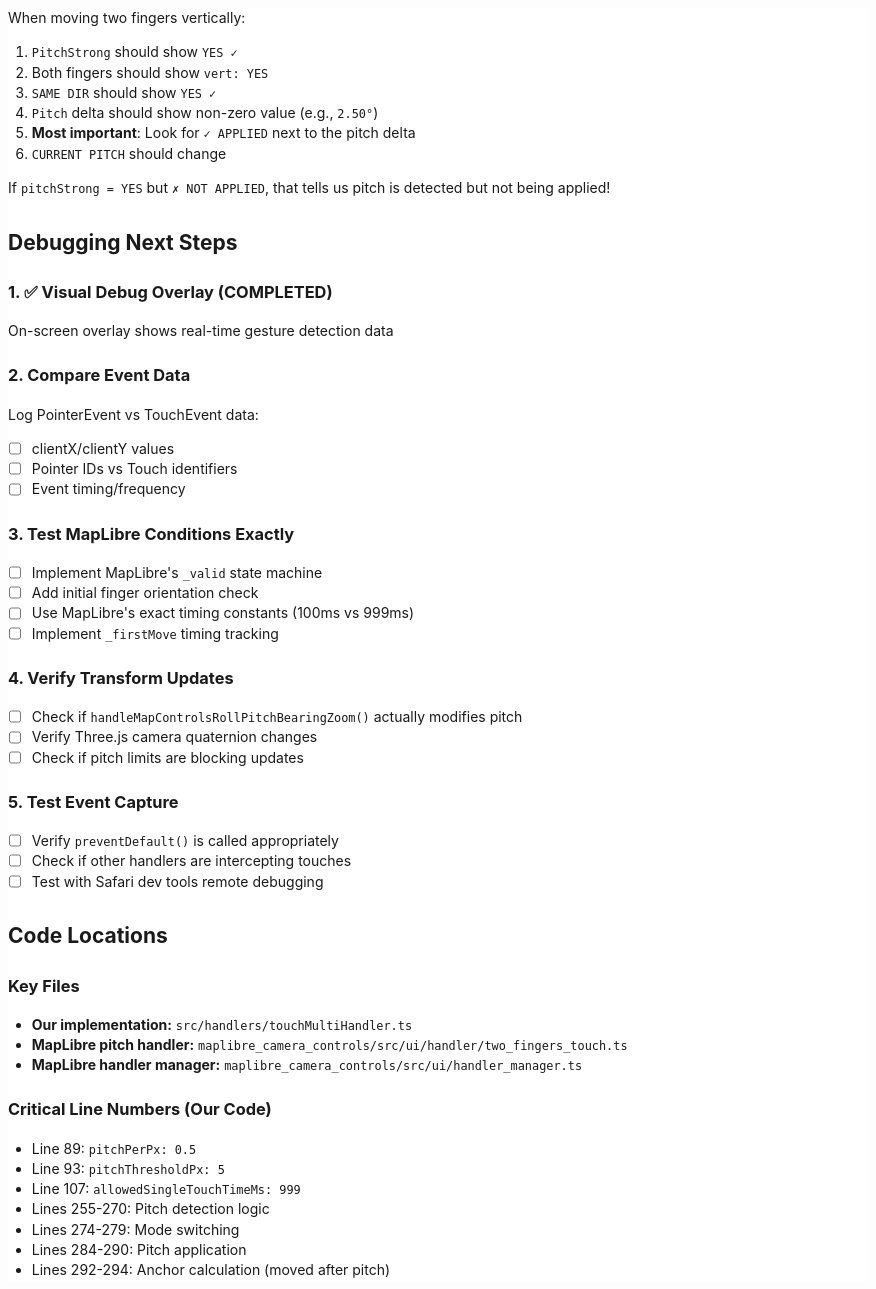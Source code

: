 When moving two fingers vertically:
1. `PitchStrong` should show `YES ✓`
2. Both fingers should show `vert: YES`
3. `SAME DIR` should show `YES ✓`
4. `Pitch` delta should show non-zero value (e.g., `2.50°`)
5. **Most important**: Look for `✓ APPLIED` next to the pitch delta
6. `CURRENT PITCH` should change

If `pitchStrong = YES` but `✗ NOT APPLIED`, that tells us pitch is detected but not being applied!

## Debugging Next Steps

### 1. ✅ Visual Debug Overlay (COMPLETED)
On-screen overlay shows real-time gesture detection data

### 2. Compare Event Data
Log PointerEvent vs TouchEvent data:
- [ ] clientX/clientY values
- [ ] Pointer IDs vs Touch identifiers
- [ ] Event timing/frequency

### 3. Test MapLibre Conditions Exactly
- [ ] Implement MapLibre's `_valid` state machine
- [ ] Add initial finger orientation check
- [ ] Use MapLibre's exact timing constants (100ms vs 999ms)
- [ ] Implement `_firstMove` timing tracking

### 4. Verify Transform Updates
- [ ] Check if `handleMapControlsRollPitchBearingZoom()` actually modifies pitch
- [ ] Verify Three.js camera quaternion changes
- [ ] Check if pitch limits are blocking updates

### 5. Test Event Capture
- [ ] Verify `preventDefault()` is called appropriately
- [ ] Check if other handlers are intercepting touches
- [ ] Test with Safari dev tools remote debugging

## Code Locations

### Key Files
- **Our implementation:** `src/handlers/touchMultiHandler.ts`
- **MapLibre pitch handler:** `maplibre_camera_controls/src/ui/handler/two_fingers_touch.ts`
- **MapLibre handler manager:** `maplibre_camera_controls/src/ui/handler_manager.ts`

### Critical Line Numbers (Our Code)
- Line 89: `pitchPerPx: 0.5`
- Line 93: `pitchThresholdPx: 5`
- Line 107: `allowedSingleTouchTimeMs: 999`
- Lines 255-270: Pitch detection logic
- Lines 274-279: Mode switching
- Lines 284-290: Pitch application
- Lines 292-294: Anchor calculation (moved after pitch)

